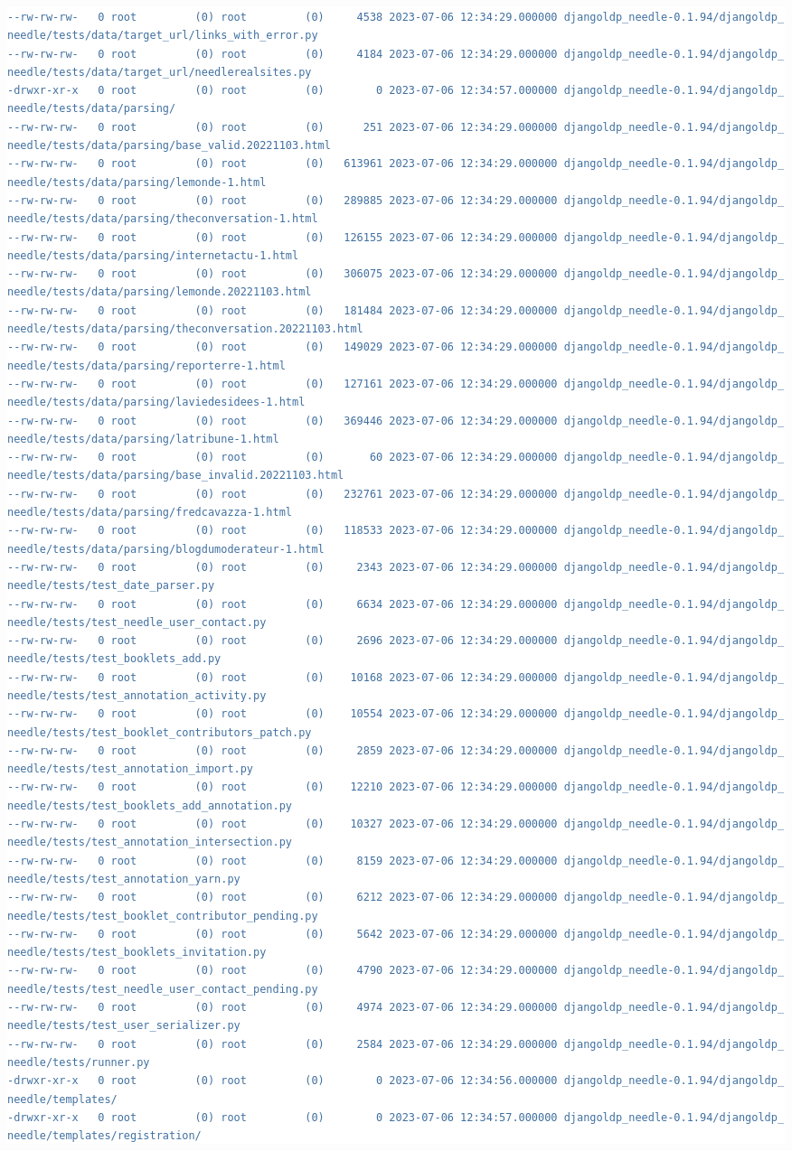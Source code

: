 ```diff
--rw-rw-rw-   0 root         (0) root         (0)     4538 2023-07-06 12:34:29.000000 djangoldp_needle-0.1.94/djangoldp_needle/tests/data/target_url/links_with_error.py
--rw-rw-rw-   0 root         (0) root         (0)     4184 2023-07-06 12:34:29.000000 djangoldp_needle-0.1.94/djangoldp_needle/tests/data/target_url/needlerealsites.py
-drwxr-xr-x   0 root         (0) root         (0)        0 2023-07-06 12:34:57.000000 djangoldp_needle-0.1.94/djangoldp_needle/tests/data/parsing/
--rw-rw-rw-   0 root         (0) root         (0)      251 2023-07-06 12:34:29.000000 djangoldp_needle-0.1.94/djangoldp_needle/tests/data/parsing/base_valid.20221103.html
--rw-rw-rw-   0 root         (0) root         (0)   613961 2023-07-06 12:34:29.000000 djangoldp_needle-0.1.94/djangoldp_needle/tests/data/parsing/lemonde-1.html
--rw-rw-rw-   0 root         (0) root         (0)   289885 2023-07-06 12:34:29.000000 djangoldp_needle-0.1.94/djangoldp_needle/tests/data/parsing/theconversation-1.html
--rw-rw-rw-   0 root         (0) root         (0)   126155 2023-07-06 12:34:29.000000 djangoldp_needle-0.1.94/djangoldp_needle/tests/data/parsing/internetactu-1.html
--rw-rw-rw-   0 root         (0) root         (0)   306075 2023-07-06 12:34:29.000000 djangoldp_needle-0.1.94/djangoldp_needle/tests/data/parsing/lemonde.20221103.html
--rw-rw-rw-   0 root         (0) root         (0)   181484 2023-07-06 12:34:29.000000 djangoldp_needle-0.1.94/djangoldp_needle/tests/data/parsing/theconversation.20221103.html
--rw-rw-rw-   0 root         (0) root         (0)   149029 2023-07-06 12:34:29.000000 djangoldp_needle-0.1.94/djangoldp_needle/tests/data/parsing/reporterre-1.html
--rw-rw-rw-   0 root         (0) root         (0)   127161 2023-07-06 12:34:29.000000 djangoldp_needle-0.1.94/djangoldp_needle/tests/data/parsing/laviedesidees-1.html
--rw-rw-rw-   0 root         (0) root         (0)   369446 2023-07-06 12:34:29.000000 djangoldp_needle-0.1.94/djangoldp_needle/tests/data/parsing/latribune-1.html
--rw-rw-rw-   0 root         (0) root         (0)       60 2023-07-06 12:34:29.000000 djangoldp_needle-0.1.94/djangoldp_needle/tests/data/parsing/base_invalid.20221103.html
--rw-rw-rw-   0 root         (0) root         (0)   232761 2023-07-06 12:34:29.000000 djangoldp_needle-0.1.94/djangoldp_needle/tests/data/parsing/fredcavazza-1.html
--rw-rw-rw-   0 root         (0) root         (0)   118533 2023-07-06 12:34:29.000000 djangoldp_needle-0.1.94/djangoldp_needle/tests/data/parsing/blogdumoderateur-1.html
--rw-rw-rw-   0 root         (0) root         (0)     2343 2023-07-06 12:34:29.000000 djangoldp_needle-0.1.94/djangoldp_needle/tests/test_date_parser.py
--rw-rw-rw-   0 root         (0) root         (0)     6634 2023-07-06 12:34:29.000000 djangoldp_needle-0.1.94/djangoldp_needle/tests/test_needle_user_contact.py
--rw-rw-rw-   0 root         (0) root         (0)     2696 2023-07-06 12:34:29.000000 djangoldp_needle-0.1.94/djangoldp_needle/tests/test_booklets_add.py
--rw-rw-rw-   0 root         (0) root         (0)    10168 2023-07-06 12:34:29.000000 djangoldp_needle-0.1.94/djangoldp_needle/tests/test_annotation_activity.py
--rw-rw-rw-   0 root         (0) root         (0)    10554 2023-07-06 12:34:29.000000 djangoldp_needle-0.1.94/djangoldp_needle/tests/test_booklet_contributors_patch.py
--rw-rw-rw-   0 root         (0) root         (0)     2859 2023-07-06 12:34:29.000000 djangoldp_needle-0.1.94/djangoldp_needle/tests/test_annotation_import.py
--rw-rw-rw-   0 root         (0) root         (0)    12210 2023-07-06 12:34:29.000000 djangoldp_needle-0.1.94/djangoldp_needle/tests/test_booklets_add_annotation.py
--rw-rw-rw-   0 root         (0) root         (0)    10327 2023-07-06 12:34:29.000000 djangoldp_needle-0.1.94/djangoldp_needle/tests/test_annotation_intersection.py
--rw-rw-rw-   0 root         (0) root         (0)     8159 2023-07-06 12:34:29.000000 djangoldp_needle-0.1.94/djangoldp_needle/tests/test_annotation_yarn.py
--rw-rw-rw-   0 root         (0) root         (0)     6212 2023-07-06 12:34:29.000000 djangoldp_needle-0.1.94/djangoldp_needle/tests/test_booklet_contributor_pending.py
--rw-rw-rw-   0 root         (0) root         (0)     5642 2023-07-06 12:34:29.000000 djangoldp_needle-0.1.94/djangoldp_needle/tests/test_booklets_invitation.py
--rw-rw-rw-   0 root         (0) root         (0)     4790 2023-07-06 12:34:29.000000 djangoldp_needle-0.1.94/djangoldp_needle/tests/test_needle_user_contact_pending.py
--rw-rw-rw-   0 root         (0) root         (0)     4974 2023-07-06 12:34:29.000000 djangoldp_needle-0.1.94/djangoldp_needle/tests/test_user_serializer.py
--rw-rw-rw-   0 root         (0) root         (0)     2584 2023-07-06 12:34:29.000000 djangoldp_needle-0.1.94/djangoldp_needle/tests/runner.py
-drwxr-xr-x   0 root         (0) root         (0)        0 2023-07-06 12:34:56.000000 djangoldp_needle-0.1.94/djangoldp_needle/templates/
-drwxr-xr-x   0 root         (0) root         (0)        0 2023-07-06 12:34:57.000000 djangoldp_needle-0.1.94/djangoldp_needle/templates/registration/
```